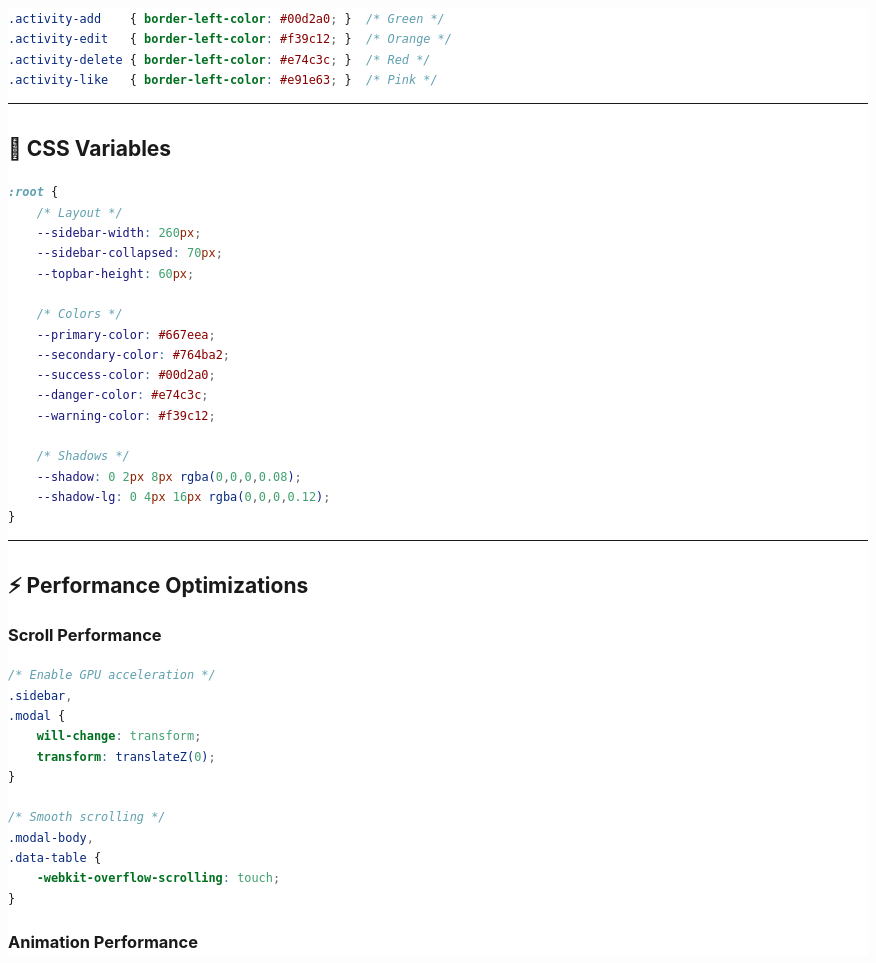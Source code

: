 ```css
.activity-add    { border-left-color: #00d2a0; }  /* Green */
.activity-edit   { border-left-color: #f39c12; }  /* Orange */
.activity-delete { border-left-color: #e74c3c; }  /* Red */
.activity-like   { border-left-color: #e91e63; }  /* Pink */
```

---

## 🔧 CSS Variables

```css
:root {
    /* Layout */
    --sidebar-width: 260px;
    --sidebar-collapsed: 70px;
    --topbar-height: 60px;
    
    /* Colors */
    --primary-color: #667eea;
    --secondary-color: #764ba2;
    --success-color: #00d2a0;
    --danger-color: #e74c3c;
    --warning-color: #f39c12;
    
    /* Shadows */
    --shadow: 0 2px 8px rgba(0,0,0,0.08);
    --shadow-lg: 0 4px 16px rgba(0,0,0,0.12);
}
```

---

## ⚡ Performance Optimizations

### Scroll Performance

```css
/* Enable GPU acceleration */
.sidebar,
.modal {
    will-change: transform;
    transform: translateZ(0);
}

/* Smooth scrolling */
.modal-body,
.data-table {
    -webkit-overflow-scrolling: touch;
}
```

### Animation Performance
